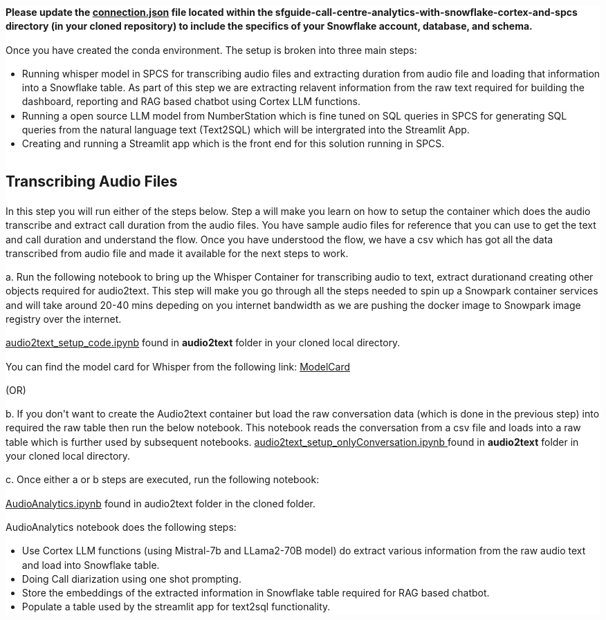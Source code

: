 <b> Please update the [connection.json](https://github.com/Snowflake-Labs/sfguide-call-centre-analytics-with-snowflake-cortex-and-spcs/blob/main/connection.json) file located within the sfguide-call-centre-analytics-with-snowflake-cortex-and-spcs directory (in your cloned repository) to include the specifics of your Snowflake account, database, and schema. </b>

Once you have created the conda environment. The setup is broken into three main steps:

* Running whisper model in SPCS for transcribing audio files and extracting duration from audio file and loading that information into a Snowflake table. As part of this step we are extracting relavent information from the raw text required for building the dashboard, reporting and RAG based chatbot using Cortex LLM functions.
* Running a open source LLM model from NumberStation which is fine tuned on SQL queries in SPCS for generating SQL queries from the natural language text (Text2SQL) which will be intergrated into the Streamlit App.
* Creating and running a Streamlit app which is the front end for this solution running in SPCS.

## Transcribing Audio Files

In this step you will run either of the steps below. Step a will make you learn on how to setup the container which does the audio transcribe and extract call duration from the audio files. You have sample audio files for reference that you can use to get the text and call duration and understand the flow. Once you have understood the flow, we have a csv which has got all the data transcribed from audio file and made it available for the next steps to work. 

a. Run the following notebook to bring up the Whisper Container for transcribing audio to text, extract durationand creating other objects required for audio2text. This step will make you go through all the steps needed to spin up a Snowpark container services and will take around 20-40 mins depeding on you internet bandwidth as we are pushing the docker image to Snowpark image registry over the internet.

 [audio2text_setup_code.ipynb](https://github.com/Snowflake-Labs/sfguide-call-centre-analytics-with-snowflake-cortex-and-spcs/blob/main/audio2text/audio2text_setup_code.ipynb) found in **audio2text** folder in your cloned local directory.

 You can find the model card for Whisper from the following link: [ModelCard](https://github.com/openai/whisper/blob/main/model-card.md#model-details)

(OR)

 b. If you don't want to create the Audio2text container but load the raw conversation data (which is done in the previous step) into required the raw table then run the below notebook. This notebook reads the conversation from a csv file and loads into a raw table which is further used by subsequent notebooks.
[audio2text_setup_onlyConversation.ipynb ](https://github.com/Snowflake-Labs/sfguide-call-centre-analytics-with-snowflake-cortex-and-spcs/blob/main/audio2text/audio2text_setup_onlyConversation.ipynb) found in **audio2text** folder in your cloned local directory.

c. Once either a or b steps are executed, run the following notebook:

[AudioAnalytics.ipynb](https://github.com/Snowflake-Labs/sfguide-call-centre-analytics-with-snowflake-cortex-and-spcs/blob/main/audio2text/AudioAnalytics.ipynb) found in audio2text folder in the cloned folder.

AudioAnalytics notebook does the following steps:

* Use Cortex LLM functions (using Mistral-7b and LLama2-70B model) do extract various information from the raw audio text and load into Snowflake table. 
* Doing Call diarization using one shot prompting.
* Store the embeddings of the extracted information in Snowflake table required for RAG based chatbot.
* Populate a table used by the streamlit app for text2sql functionality. 
